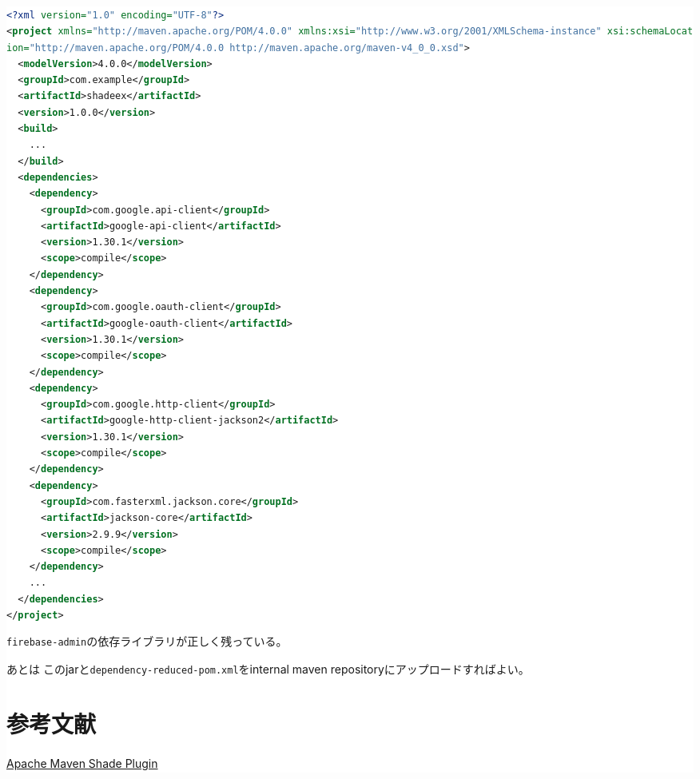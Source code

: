 ```xml:dependency-reduced-pom.xml
<?xml version="1.0" encoding="UTF-8"?>
<project xmlns="http://maven.apache.org/POM/4.0.0" xmlns:xsi="http://www.w3.org/2001/XMLSchema-instance" xsi:schemaLocation="http://maven.apache.org/POM/4.0.0 http://maven.apache.org/maven-v4_0_0.xsd">
  <modelVersion>4.0.0</modelVersion>
  <groupId>com.example</groupId>
  <artifactId>shadeex</artifactId>
  <version>1.0.0</version>
  <build>
    ...
  </build>
  <dependencies>
    <dependency>
      <groupId>com.google.api-client</groupId>
      <artifactId>google-api-client</artifactId>
      <version>1.30.1</version>
      <scope>compile</scope>
    </dependency>
    <dependency>
      <groupId>com.google.oauth-client</groupId>
      <artifactId>google-oauth-client</artifactId>
      <version>1.30.1</version>
      <scope>compile</scope>
    </dependency>
    <dependency>
      <groupId>com.google.http-client</groupId>
      <artifactId>google-http-client-jackson2</artifactId>
      <version>1.30.1</version>
      <scope>compile</scope>
    </dependency>
    <dependency>
      <groupId>com.fasterxml.jackson.core</groupId>
      <artifactId>jackson-core</artifactId>
      <version>2.9.9</version>
      <scope>compile</scope>
    </dependency>
    ...
  </dependencies>
</project>
```

`firebase-admin`の依存ライブラリが正しく残っている。

あとは このjarと`dependency-reduced-pom.xml`をinternal maven repositoryにアップロードすればよい。

# 参考文献
[Apache Maven Shade Plugin](https://maven.apache.org/plugins/maven-shade-plugin/index.html)
